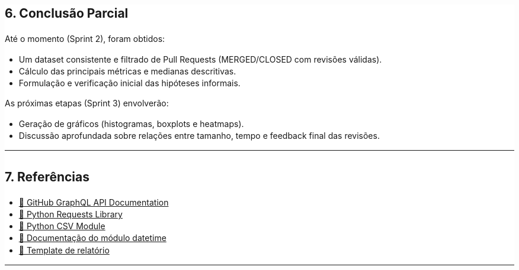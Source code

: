 
## 6. Conclusão Parcial

Até o momento (Sprint 2), foram obtidos:
- Um dataset consistente e filtrado de Pull Requests (MERGED/CLOSED com revisões válidas).
- Cálculo das principais métricas e medianas descritivas.
- Formulação e verificação inicial das hipóteses informais.

As próximas etapas (Sprint 3) envolverão:
- Geração de gráficos (histogramas, boxplots e heatmaps).
- Discussão aprofundada sobre relações entre tamanho, tempo e feedback final das revisões.

---

## 7. Referências
- [📘 GitHub GraphQL API Documentation](https://docs.github.com/en/graphql)
- [📙 Python Requests Library](https://requests.readthedocs.io/en/latest/)
- [📙 Python CSV Module](https://docs.python.org/3/library/csv.html)
- [📘 Documentação do módulo datetime](https://docs.python.org/3/library/datetime.html)
- [📘 Template de relatório](https://github.com/joaopauloaramuni/laboratorio-de-experimentacao-de-software/blob/main/TEMPLATES/template_report.md)
---
